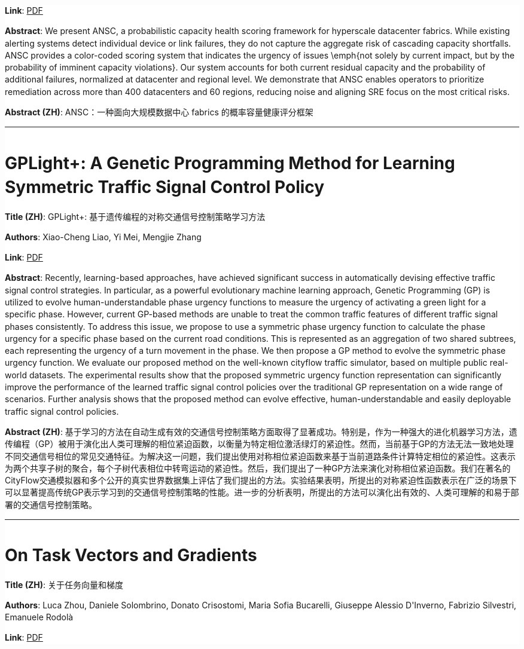 **Link**: [PDF](https://arxiv.org/pdf/2508.16119)  

**Abstract**: We present ANSC, a probabilistic capacity health scoring framework for hyperscale datacenter fabrics. While existing alerting systems detect individual device or link failures, they do not capture the aggregate risk of cascading capacity shortfalls. ANSC provides a color-coded scoring system that indicates the urgency of issues \emph{not solely by current impact, but by the probability of imminent capacity violations}. Our system accounts for both current residual capacity and the probability of additional failures, normalized at datacenter and regional level. We demonstrate that ANSC enables operators to prioritize remediation across more than 400 datacenters and 60 regions, reducing noise and aligning SRE focus on the most critical risks. 

**Abstract (ZH)**: ANSC：一种面向大规模数据中心 fabrics 的概率容量健康评分框架 

---
# GPLight+: A Genetic Programming Method for Learning Symmetric Traffic Signal Control Policy 

**Title (ZH)**: GPLight+: 基于遗传编程的对称交通信号控制策略学习方法 

**Authors**: Xiao-Cheng Liao, Yi Mei, Mengjie Zhang  

**Link**: [PDF](https://arxiv.org/pdf/2508.16090)  

**Abstract**: Recently, learning-based approaches, have achieved significant success in automatically devising effective traffic signal control strategies. In particular, as a powerful evolutionary machine learning approach, Genetic Programming (GP) is utilized to evolve human-understandable phase urgency functions to measure the urgency of activating a green light for a specific phase. However, current GP-based methods are unable to treat the common traffic features of different traffic signal phases consistently. To address this issue, we propose to use a symmetric phase urgency function to calculate the phase urgency for a specific phase based on the current road conditions. This is represented as an aggregation of two shared subtrees, each representing the urgency of a turn movement in the phase. We then propose a GP method to evolve the symmetric phase urgency function. We evaluate our proposed method on the well-known cityflow traffic simulator, based on multiple public real-world datasets. The experimental results show that the proposed symmetric urgency function representation can significantly improve the performance of the learned traffic signal control policies over the traditional GP representation on a wide range of scenarios. Further analysis shows that the proposed method can evolve effective, human-understandable and easily deployable traffic signal control policies. 

**Abstract (ZH)**: 基于学习的方法在自动生成有效的交通信号控制策略方面取得了显著成功。特别是，作为一种强大的进化机器学习方法，遗传编程（GP）被用于演化出人类可理解的相位紧迫函数，以衡量为特定相位激活绿灯的紧迫性。然而，当前基于GP的方法无法一致地处理不同交通信号相位的常见交通特征。为解决这一问题，我们提出使用对称相位紧迫函数来基于当前道路条件计算特定相位的紧迫性。这表示为两个共享子树的聚合，每个子树代表相位中转弯运动的紧迫性。然后，我们提出了一种GP方法来演化对称相位紧迫函数。我们在著名的CityFlow交通模拟器和多个公开的真实世界数据集上评估了我们提出的方法。实验结果表明，所提出的对称紧迫性函数表示在广泛的场景下可以显著提高传统GP表示学习到的交通信号控制策略的性能。进一步的分析表明，所提出的方法可以演化出有效的、人类可理解的和易于部署的交通信号控制策略。 

---
# On Task Vectors and Gradients 

**Title (ZH)**: 关于任务向量和梯度 

**Authors**: Luca Zhou, Daniele Solombrino, Donato Crisostomi, Maria Sofia Bucarelli, Giuseppe Alessio D'Inverno, Fabrizio Silvestri, Emanuele Rodolà  

**Link**: [PDF](https://arxiv.org/pdf/2508.16082)  
